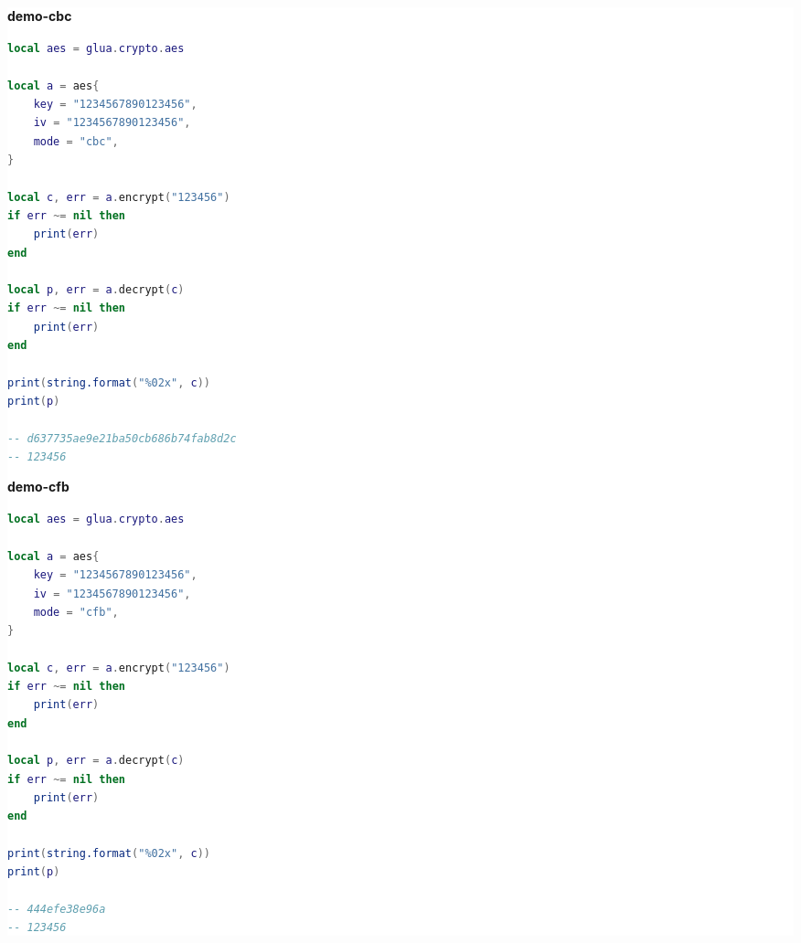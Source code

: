 **demo-cbc**

```lua
local aes = glua.crypto.aes

local a = aes{
    key = "1234567890123456",
    iv = "1234567890123456",
    mode = "cbc",
}

local c, err = a.encrypt("123456")
if err ~= nil then
    print(err)
end

local p, err = a.decrypt(c)
if err ~= nil then
    print(err)
end

print(string.format("%02x", c))
print(p)

-- d637735ae9e21ba50cb686b74fab8d2c
-- 123456
```

**demo-cfb**

```lua
local aes = glua.crypto.aes

local a = aes{
    key = "1234567890123456",
    iv = "1234567890123456",
    mode = "cfb",
}

local c, err = a.encrypt("123456")
if err ~= nil then
    print(err)
end

local p, err = a.decrypt(c)
if err ~= nil then
    print(err)
end

print(string.format("%02x", c))
print(p)

-- 444efe38e96a
-- 123456
```
